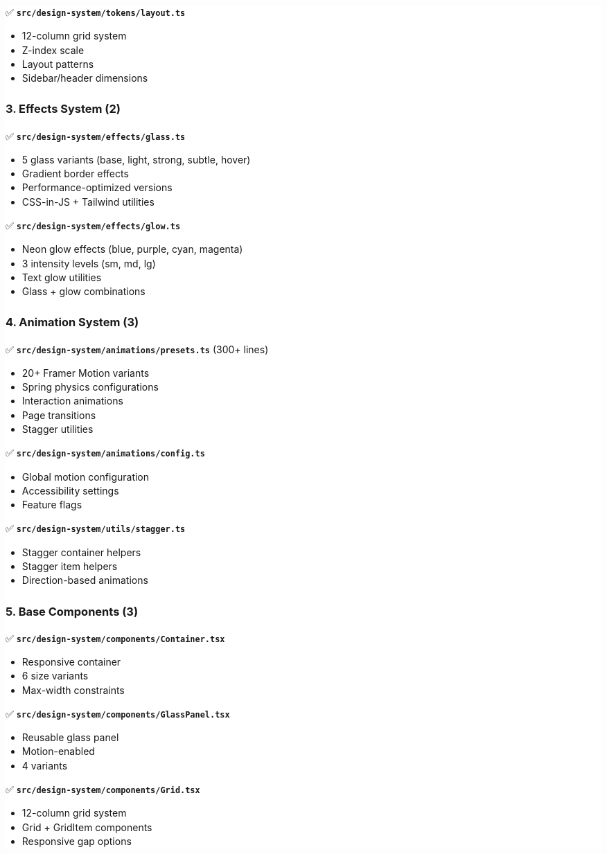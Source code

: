 ✅ **`src/design-system/tokens/layout.ts`**
- 12-column grid system
- Z-index scale
- Layout patterns
- Sidebar/header dimensions

### 3. Effects System (2)
✅ **`src/design-system/effects/glass.ts`**
- 5 glass variants (base, light, strong, subtle, hover)
- Gradient border effects
- Performance-optimized versions
- CSS-in-JS + Tailwind utilities

✅ **`src/design-system/effects/glow.ts`**
- Neon glow effects (blue, purple, cyan, magenta)
- 3 intensity levels (sm, md, lg)
- Text glow utilities
- Glass + glow combinations

### 4. Animation System (3)
✅ **`src/design-system/animations/presets.ts`** (300+ lines)
- 20+ Framer Motion variants
- Spring physics configurations
- Interaction animations
- Page transitions
- Stagger utilities

✅ **`src/design-system/animations/config.ts`**
- Global motion configuration
- Accessibility settings
- Feature flags

✅ **`src/design-system/utils/stagger.ts`**
- Stagger container helpers
- Stagger item helpers
- Direction-based animations

### 5. Base Components (3)
✅ **`src/design-system/components/Container.tsx`**
- Responsive container
- 6 size variants
- Max-width constraints

✅ **`src/design-system/components/GlassPanel.tsx`**
- Reusable glass panel
- Motion-enabled
- 4 variants

✅ **`src/design-system/components/Grid.tsx`**
- 12-column grid system
- Grid + GridItem components
- Responsive gap options

